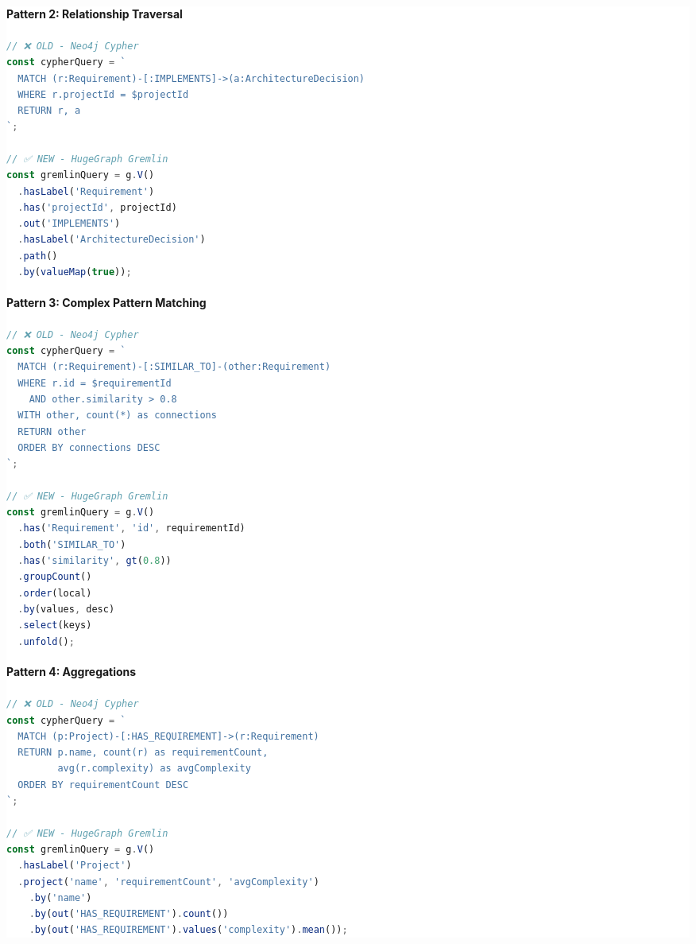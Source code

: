 
#### Pattern 2: Relationship Traversal

```typescript
// ❌ OLD - Neo4j Cypher
const cypherQuery = `
  MATCH (r:Requirement)-[:IMPLEMENTS]->(a:ArchitectureDecision)
  WHERE r.projectId = $projectId
  RETURN r, a
`;

// ✅ NEW - HugeGraph Gremlin
const gremlinQuery = g.V()
  .hasLabel('Requirement')
  .has('projectId', projectId)
  .out('IMPLEMENTS')
  .hasLabel('ArchitectureDecision')
  .path()
  .by(valueMap(true));
```

#### Pattern 3: Complex Pattern Matching

```typescript
// ❌ OLD - Neo4j Cypher
const cypherQuery = `
  MATCH (r:Requirement)-[:SIMILAR_TO]-(other:Requirement)
  WHERE r.id = $requirementId
    AND other.similarity > 0.8
  WITH other, count(*) as connections
  RETURN other
  ORDER BY connections DESC
`;

// ✅ NEW - HugeGraph Gremlin
const gremlinQuery = g.V()
  .has('Requirement', 'id', requirementId)
  .both('SIMILAR_TO')
  .has('similarity', gt(0.8))
  .groupCount()
  .order(local)
  .by(values, desc)
  .select(keys)
  .unfold();
```

#### Pattern 4: Aggregations

```typescript
// ❌ OLD - Neo4j Cypher
const cypherQuery = `
  MATCH (p:Project)-[:HAS_REQUIREMENT]->(r:Requirement)
  RETURN p.name, count(r) as requirementCount, 
         avg(r.complexity) as avgComplexity
  ORDER BY requirementCount DESC
`;

// ✅ NEW - HugeGraph Gremlin
const gremlinQuery = g.V()
  .hasLabel('Project')
  .project('name', 'requirementCount', 'avgComplexity')
    .by('name')
    .by(out('HAS_REQUIREMENT').count())
    .by(out('HAS_REQUIREMENT').values('complexity').mean());
```
